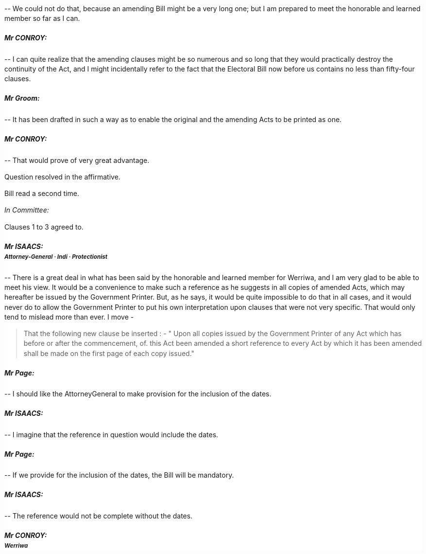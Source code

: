 --  We could not do that, because an amending Bill might be a very long one; but I am prepared to meet the honorable and learned member so far as I can. 

##### Mr CONROY:

-- I can quite realize that the amending clauses might be so numerous and so long that they would practically destroy the continuity of the Act, and I might incidentally refer to the fact that the Electoral Bill now before us contains no less than fifty-four clauses. 

##### Mr Groom:

--  It has been drafted in such a way as to enable the original and the amending Acts to be printed as one. 

##### Mr CONROY:

-- That would prove of very great advantage. 

Question resolved in the affirmative. 

Bill read a second time. 


 *In Committee:* 


Clauses 1 to 3 agreed to. 

##### Mr ISAACS:<br><small class="text-muted">Attorney-General &middot; Indi &middot; Protectionist</small>

-- There is a great deal in what has been said by the honorable and learned member for Werriwa, and I am very glad to be able to meet his view. It would be a convenience to make such a reference as he suggests in all copies of amended Acts, which may hereafter be issued by the Government Printer. But, as he says, it would be quite impossible to do that in all cases, and it would never do to allow the Government Printer to put his own interpretation upon clauses that were not very specific. That would only tend to mislead more than ever. I move - 

  >That the following new clause be inserted :  - " Upon all copies issued by the Government Printer of any Act which has before or after the commencement, of. this Act been amended a short reference to every Act by which it has been amended shall be made on the first page of each copy issued." 

##### Mr Page:

--  I should like the AttorneyGeneral to make provision for the inclusion of the dates. 

##### Mr ISAACS:

-- I imagine that the reference in question would include the dates. 

##### Mr Page:

--  If we provide for the inclusion of the dates, the Bill will be mandatory. 

##### Mr ISAACS:

-- The reference would not be complete without the dates. 

##### Mr CONROY:<br><small class="text-muted">Werriwa</small>

